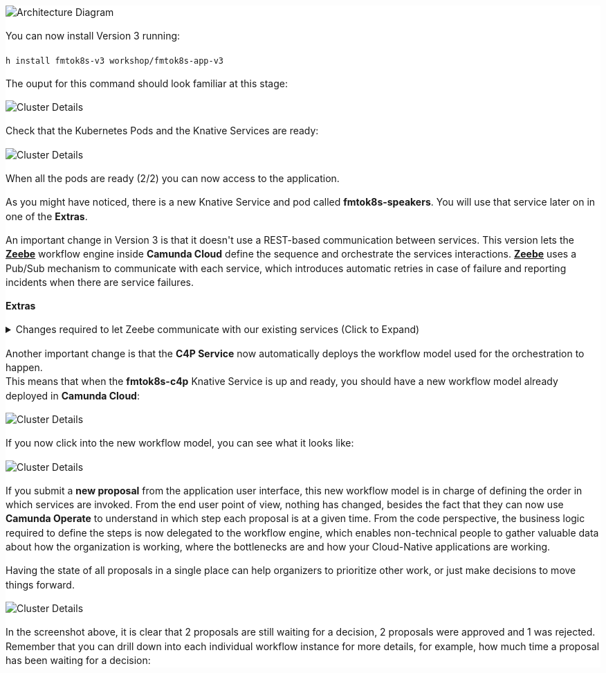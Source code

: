 <img src="workshop-imgs/microservice-architecture-orchestration.png" alt="Architecture Diagram" width="700px">

You can now install Version 3 running:

``` bash
h install fmtok8s-v3 workshop/fmtok8s-app-v3
```
The ouput for this command should look familiar at this stage:

<img src="workshop-imgs/53-installing-v3.png" alt="Cluster Details" width="1000px">

Check that the Kubernetes Pods and the Knative Services are ready:

<img src="workshop-imgs/54-checking-pods-ksvc-v3.png" alt="Cluster Details" width="1000px">

When all the pods are ready (2/2) you can now access to the application. 

As you might have noticed, there is a new Knative Service and pod called **fmtok8s-speakers**. You will use that service later on in one of the **Extras**. 

An important change in Version 3 is that it doesn't use a REST-based communication between services. This version lets the **[Zeebe](http://zeebe.io)** workflow engine inside **Camunda Cloud** define the sequence and orchestrate the services interactions. **[Zeebe](http://zeebe.io)** uses a Pub/Sub mechanism to communicate with each service, which introduces automatic retries in case of failure and reporting incidents when there are service failures. 

**Extras**
<details><summary>Changes required to let Zeebe communicate with our existing services (Click to Expand)</summary></details>

Another important change is that the **C4P Service** now automatically deploys the workflow model used for the orchestration to happen.  
This means that when the **fmtok8s-c4p** Knative Service is up and ready, you should have a new workflow model already deployed in **Camunda Cloud**:

<img src="workshop-imgs/55-new-workflow-model-in-v3.png" alt="Cluster Details" width="700px">

If you now click into the new workflow model, you can see what it looks like: 

<img src="workshop-imgs/56-v3-orchestration-workflow-model.png" alt="Cluster Details" width="700px">

If you submit a **new proposal** from the application user interface, this new workflow model is in charge of defining the order in which services are invoked. 
From the end user point of view, nothing has changed, besides the fact that they can now use **Camunda Operate** to understand in which step each proposal is at a given time. From the code perspective, the business logic required to define the steps is now delegated to the workflow engine, which enables non-technical people to gather valuable data about how the organization is working, where the bottlenecks are and how your Cloud-Native applications are working.  

Having the state of all proposals in a single place can help organizers to prioritize other work, or just make decisions to move things forward.

<img src="workshop-imgs/57-quick-overview-of-state.png" alt="Cluster Details" width="700px">

In the screenshot above, it is clear that 2 proposals are still waiting for a decision, 2 proposals were approved and 1 was rejected. 
Remember that you can drill down into each individual workflow instance for more details, for example, how much time a proposal has been waiting for a decision:
